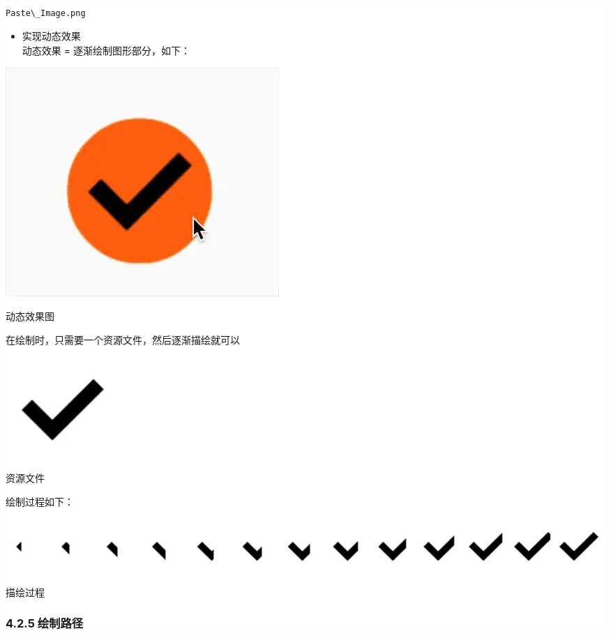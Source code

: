     Paste\_Image.png
    
*   实现动态效果  
    动态效果 = 逐渐绘制图形部分，如下：
    

![](assets/img/docs/944365-a05fc6cf05056c87.gif)

动态效果图

在绘制时，只需要一个资源文件，然后逐渐描绘就可以

  

![](assets/img/docs/944365-1fc8aa5ee631e58b.png)

资源文件

绘制过程如下：

  

![](assets/img/docs/944365-b0d59f897573c931.png)

描绘过程

### 4.2.5 绘制路径

